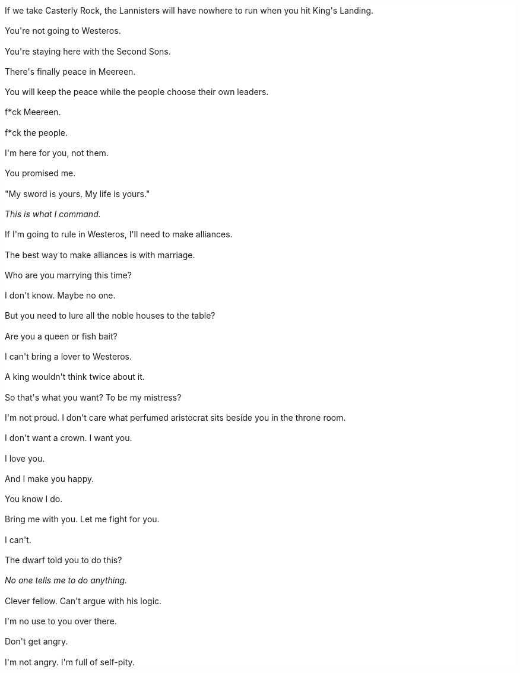 If we take Casterly Rock, the Lannisters will have nowhere to run when you hit King's Landing.

You're not going to Westeros.

You're staying here with the Second Sons.

There's finally peace in Meereen.

You will keep the peace while the people choose their own leaders.

f\*ck Meereen.

f\*ck the people.

I'm here for you, not them.

You promised me.

"My sword is yours. My life is yours."

_This is what I command._

If I'm going to rule in Westeros, I'll need to make alliances.

The best way to make alliances is with marriage.

Who are you marrying this time?

I don't know. Maybe no one.

But you need to lure all the noble houses to the table?

Are you a queen or fish bait?

I can't bring a lover to Westeros.

A king wouldn't think twice about it.

So that's what you want? To be my mistress?

I'm not proud. I don't care what perfumed aristocrat sits beside you in the throne room.

I don't want a crown. I want you.

I love you.

And I make you happy.

You know I do.

Bring me with you. Let me fight for you.

I can't.

The dwarf told you to do this?

_No one tells me to do anything._

Clever fellow. Can't argue with his logic.

I'm no use to you over there.

Don't get angry.

I'm not angry. I'm full of self-pity.
